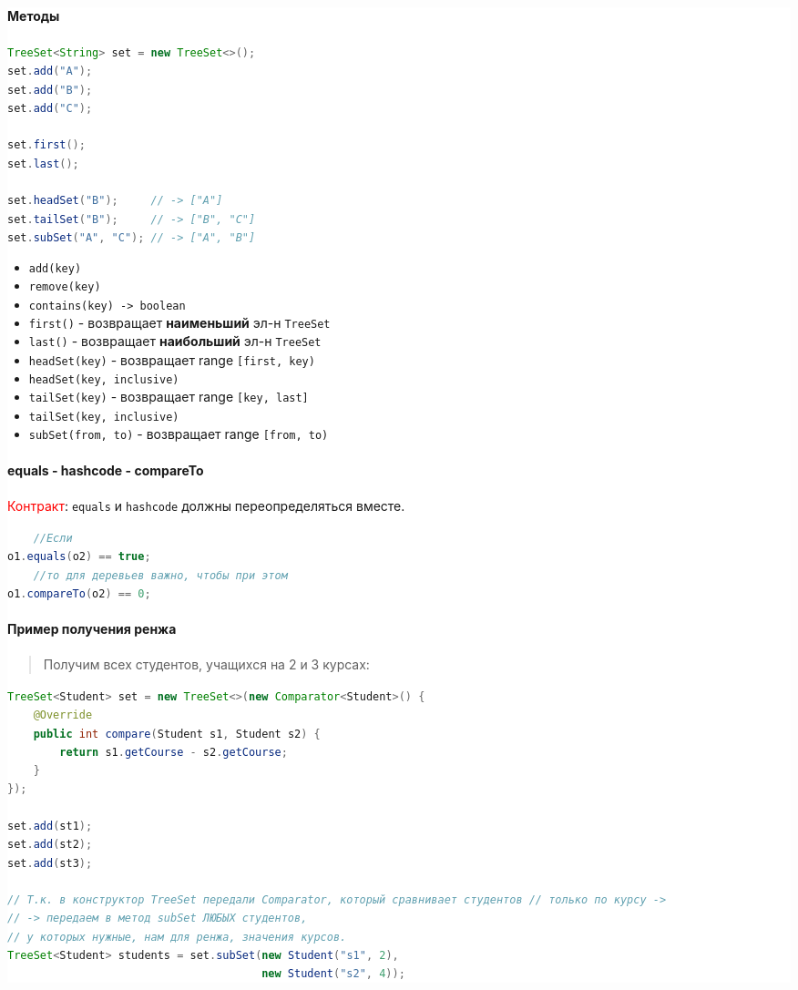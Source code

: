 #### Методы
```java
TreeSet<String> set = new TreeSet<>();
set.add("A");
set.add("B");
set.add("C");

set.first();
set.last();

set.headSet("B");     // -> ["A"]
set.tailSet("B");     // -> ["B", "C"]
set.subSet("A", "C"); // -> ["A", "B"]
```

- `add(key)`
- `remove(key)`
- `contains(key) -> boolean`
- `first()` - возвращает **наименьший** эл-н `TreeSet`
- `last()` - возвращает **наибольший** эл-н `TreeSet`
- `headSet(key)` - возвращает range `[first, key)`
- `headSet(key, inclusive)`
- `tailSet(key)` - возвращает range `[key, last]`
- `tailSet(key, inclusive)`
- `subSet(from, to)` - возвращает range `[from, to)`

#### equals - hashcode - compareTo
<font style="color:red">Контракт</font>: `equals` и `hashcode` должны переопределяться вместе.
```java
	//Если
o1.equals(o2) == true;
	//то для деревьев важно, чтобы при этом
o1.compareTo(o2) == 0;
```

#### Пример получения ренжа
> Получим всех студентов, учащихся на 2 и 3 курсах:

```java
TreeSet<Student> set = new TreeSet<>(new Comparator<Student>() {  
    @Override  
    public int compare(Student s1, Student s2) {  
        return s1.getCourse - s2.getCourse;  
    }  
});

set.add(st1);
set.add(st2);
set.add(st3);

// Т.к. в конструктор TreeSet передали Comparator, который сравнивает студентов // только по курсу ->
// -> передаем в метод subSet ЛЮБЫХ студентов,
// у которых нужные, нам для ренжа, значения курсов.
TreeSet<Student> students = set.subSet(new Student("s1", 2),
									   new Student("s2", 4));
```

